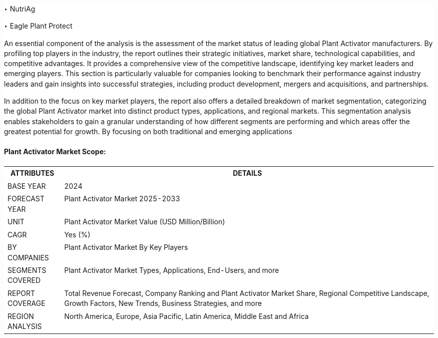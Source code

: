 ‣ NutriAg

‣ Eagle Plant Protect

An essential component of the analysis is the assessment of the market status of leading global Plant Activator manufacturers. By profiling top players in the industry, the report outlines their strategic initiatives, market share, technological capabilities, and competitive advantages. It provides a comprehensive view of the competitive landscape, identifying key market leaders and emerging players. This section is particularly valuable for companies looking to benchmark their performance against industry leaders and gain insights into successful strategies, including product development, mergers and acquisitions, and partnerships.

In addition to the focus on key market players, the report also offers a detailed breakdown of market segmentation, categorizing the global Plant Activator market into distinct product types, applications, and regional markets. This segmentation analysis enables stakeholders to gain a granular understanding of how different segments are performing and which areas offer the greatest potential for growth. By focusing on both traditional and emerging applications

<h4>Plant Activator Market Scope:</h4>
<table>
<tr>
<th>ATTRIBUTES</th>
<th>DETAILS</th>
</tr>
<tr>
<td>BASE YEAR</td>
<td>2024</td>
</tr>
<tr>
<td>FORECAST YEAR</td>
<td>Plant Activator Market 2025-2033</td>
</tr>
<tr>
<td>UNIT</td>
<td>Plant Activator Market Value (USD Million/Billion)</td>
<tr>
<td>CAGR</td>
<td>Yes (%)</td>
</tr>
</tr>
<tr>
<td>BY COMPANIES</td>
<td>Plant Activator Market By Key Players</td>
</tr>
<tr>
<td>SEGMENTS COVERED</td>
<td>Plant Activator Market Types, Applications, End-Users, and more</td>
</tr>
<tr>
<td>REPORT COVERAGE</td>
<td>Total Revenue Forecast, Company Ranking and Plant Activator Market Share, Regional Competitive Landscape, Growth Factors, New Trends, Business Strategies, and more</td>
</tr>
<tr>
<td>REGION ANALYSIS</td>
<td>North America, Europe, Asia Pacific, Latin America, Middle East and Africa</td>
</tr>
</table>

